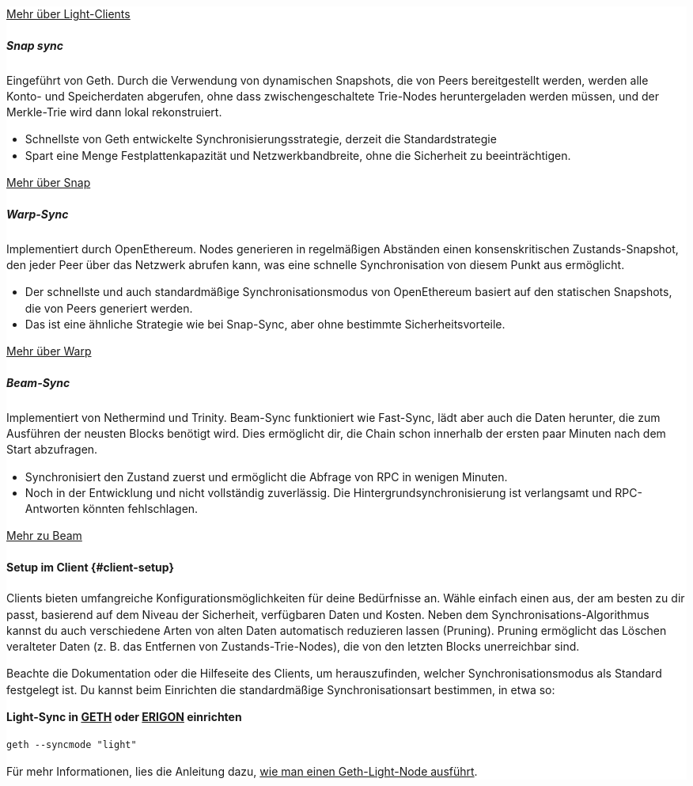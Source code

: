 [Mehr über Light-Clients](https://www.parity.io/blog/what-is-a-light-client/)

##### Snap sync

Eingeführt von Geth. Durch die Verwendung von dynamischen Snapshots, die von Peers bereitgestellt werden, werden alle Konto- und Speicherdaten abgerufen, ohne dass zwischengeschaltete Trie-Nodes heruntergeladen werden müssen, und der Merkle-Trie wird dann lokal rekonstruiert.

- Schnellste von Geth entwickelte Synchronisierungsstrategie, derzeit die Standardstrategie
- Spart eine Menge Festplattenkapazität und Netzwerkbandbreite, ohne die Sicherheit zu beeinträchtigen.

[Mehr über Snap](https://github.com/ethereum/devp2p/blob/master/caps/snap.md)

##### Warp-Sync

Implementiert durch OpenEthereum. Nodes generieren in regelmäßigen Abständen einen konsenskritischen Zustands-Snapshot, den jeder Peer über das Netzwerk abrufen kann, was eine schnelle Synchronisation von diesem Punkt aus ermöglicht.

- Der schnellste und auch standardmäßige Synchronisationsmodus von OpenEthereum basiert auf den statischen Snapshots, die von Peers generiert werden.
- Das ist eine ähnliche Strategie wie bei Snap-Sync, aber ohne bestimmte Sicherheitsvorteile.

[Mehr über Warp](https://openethereum.github.io/Beginner-Introduction#warping---no-warp)

##### Beam-Sync

Implementiert von Nethermind und Trinity. Beam-Sync funktioniert wie Fast-Sync, lädt aber auch die Daten herunter, die zum Ausführen der neusten Blocks benötigt wird. Dies ermöglicht dir, die Chain schon innerhalb der ersten paar Minuten nach dem Start abzufragen.

- Synchronisiert den Zustand zuerst und ermöglicht die Abfrage von RPC in wenigen Minuten.
- Noch in der Entwicklung und nicht vollständig zuverlässig. Die Hintergrundsynchronisierung ist verlangsamt und RPC-Antworten könnten fehlschlagen.

[Mehr zu Beam](https://medium.com/@jason.carver/intro-to-beam-sync-a0fd168be14a)

#### Setup im Client {#client-setup}

Clients bieten umfangreiche Konfigurationsmöglichkeiten für deine Bedürfnisse an. Wähle einfach einen aus, der am besten zu dir passt, basierend auf dem Niveau der Sicherheit, verfügbaren Daten und Kosten. Neben dem Synchronisations-Algorithmus kannst du auch verschiedene Arten von alten Daten automatisch reduzieren lassen (Pruning). Pruning ermöglicht das Löschen veralteter Daten (z. B. das Entfernen von Zustands-Trie-Nodes), die von den letzten Blocks unerreichbar sind.

Beachte die Dokumentation oder die Hilfeseite des Clients, um herauszufinden, welcher Synchronisationsmodus als Standard festgelegt ist. Du kannst beim Einrichten die standardmäßige Synchronisationsart bestimmen, in etwa so:

**Light-Sync in [GETH](https://geth.ethereum.org/) oder [ERIGON](https://github.com/ledgerwatch/erigon) einrichten**

`geth --syncmode "light"`

Für mehr Informationen, lies die Anleitung dazu, [wie man einen Geth-Light-Node ausführt](/developers/tutorials/run-light-node-geth/).

